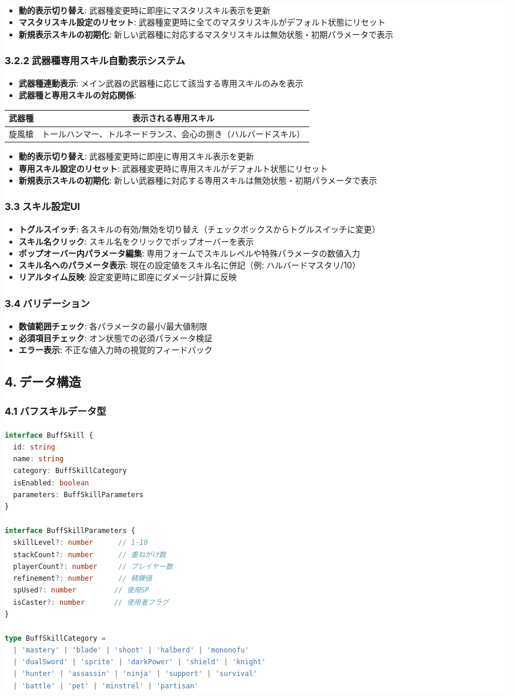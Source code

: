 - **動的表示切り替え**: 武器種変更時に即座にマスタリスキル表示を更新
- **マスタリスキル設定のリセット**: 武器種変更時に全てのマスタリスキルがデフォルト状態にリセット
- **新規表示スキルの初期化**: 新しい武器種に対応するマスタリスキルは無効状態・初期パラメータで表示

### 3.2.2 武器種専用スキル自動表示システム
- **武器種連動表示**: メイン武器の武器種に応じて該当する専用スキルのみを表示
- **武器種と専用スキルの対応関係**:

| 武器種 | 表示される専用スキル |
|--------|-------------------|
| 旋風槍 | トールハンマー、トルネードランス、会心の捌き（ハルバードスキル） |

- **動的表示切り替え**: 武器種変更時に即座に専用スキル表示を更新
- **専用スキル設定のリセット**: 武器種変更時に専用スキルがデフォルト状態にリセット
- **新規表示スキルの初期化**: 新しい武器種に対応する専用スキルは無効状態・初期パラメータで表示

### 3.3 スキル設定UI
- **トグルスイッチ**: 各スキルの有効/無効を切り替え（チェックボックスからトグルスイッチに変更）
- **スキル名クリック**: スキル名をクリックでポップオーバーを表示
- **ポップオーバー内パラメータ編集**: 専用フォームでスキルレベルや特殊パラメータの数値入力
- **スキル名へのパラメータ表示**: 現在の設定値をスキル名に併記（例: ハルバードマスタリ/10）
- **リアルタイム反映**: 設定変更時に即座にダメージ計算に反映

### 3.4 バリデーション
- **数値範囲チェック**: 各パラメータの最小/最大値制限
- **必須項目チェック**: オン状態での必須パラメータ検証
- **エラー表示**: 不正な値入力時の視覚的フィードバック

## 4. データ構造

### 4.1 バフスキルデータ型
```typescript
interface BuffSkill {
  id: string
  name: string
  category: BuffSkillCategory
  isEnabled: boolean
  parameters: BuffSkillParameters
}

interface BuffSkillParameters {
  skillLevel?: number      // 1-10
  stackCount?: number      // 重ねがけ数
  playerCount?: number     // プレイヤー数
  refinement?: number      // 精錬値
  spUsed?: number         // 使用SP
  isCaster?: number       // 使用者フラグ
}

type BuffSkillCategory = 
  | 'mastery' | 'blade' | 'shoot' | 'halberd' | 'mononofu'
  | 'dualSword' | 'sprite' | 'darkPower' | 'shield' | 'knight'
  | 'hunter' | 'assassin' | 'ninja' | 'support' | 'survival'
  | 'battle' | 'pet' | 'minstrel' | 'partisan'
```
